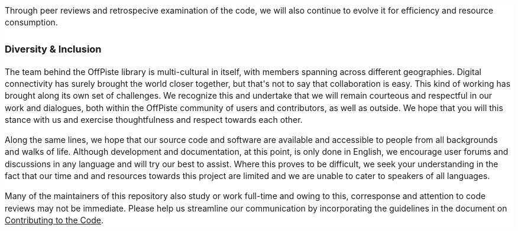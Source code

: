 Through peer reviews and retrospecive examination of the code, we will also continue to evolve it for efficiency and resource consumption. 

### Diversity & Inclusion

The team behind the OffPiste library is multi-cultural in itself, with members spanning across different geographies. Digital connectivity has surely brought the world closer together, but that's not to say that collaboration is easy. This kind of working has brought along its own set of challenges. We recognize this and undertake that we will remain courteous and respectful in our work and dialogues, both within the OffPiste community of users and contributors, as well as outside. We hope that you will this stance with us and exercise thoughtfulness and respect towards each other.

Along the same lines, we hope that our source code and software are available and accessible to people from all backgrounds and walks of life. Although development and documentation, at this point, is only done in English, we encourage user forums and discussions in any language and will try our best to assist. Where this proves to be difficult, we seek your understanding in the fact that our time and and resources towards this project are limited and we are unable to cater to speakers of all languages.

Many of the maintainers of this repository also study or work full-time and owing to this, corresponse and attention to code reviews may not be immediate. Please help us streamline our communication by incorporating the guidelines in the document on [Contributing to the Code](../README.md#contributing-to-this-project).